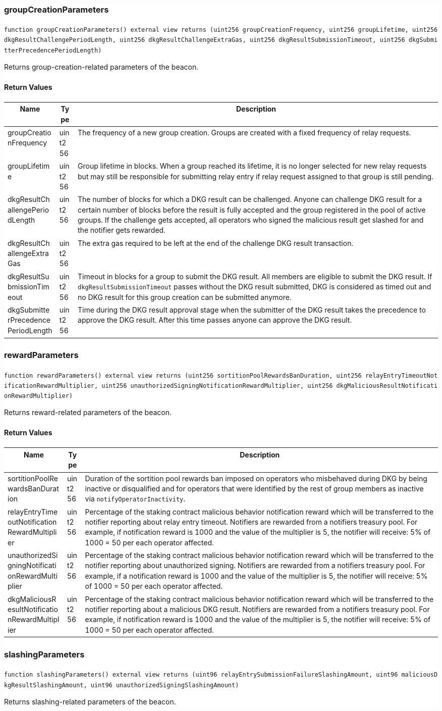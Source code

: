### groupCreationParameters

```solidity
function groupCreationParameters() external view returns (uint256 groupCreationFrequency, uint256 groupLifetime, uint256 dkgResultChallengePeriodLength, uint256 dkgResultChallengeExtraGas, uint256 dkgResultSubmissionTimeout, uint256 dkgSubmitterPrecedencePeriodLength)
```

Returns group-creation-related parameters of the beacon.

#### Return Values

| Name | Type | Description |
| ---- | ---- | ----------- |
| groupCreationFrequency | uint256 | The frequency of a new group creation. Groups are created with a fixed frequency of relay requests. |
| groupLifetime | uint256 | Group lifetime in blocks. When a group reached its lifetime, it is no longer selected for new relay requests but may still be responsible for submitting relay entry if relay request assigned to that group is still pending. |
| dkgResultChallengePeriodLength | uint256 | The number of blocks for which a DKG result can be challenged. Anyone can challenge DKG result for a certain number of blocks before the result is fully accepted and the group registered in the pool of active groups. If the challenge gets accepted, all operators who signed the malicious result get slashed for and the notifier gets rewarded. |
| dkgResultChallengeExtraGas | uint256 | The extra gas required to be left at the end of the challenge DKG result transaction. |
| dkgResultSubmissionTimeout | uint256 | Timeout in blocks for a group to submit the DKG result. All members are eligible to submit the DKG result. If `dkgResultSubmissionTimeout` passes without the DKG result submitted, DKG is considered as timed out and no DKG result for this group creation can be submitted anymore. |
| dkgSubmitterPrecedencePeriodLength | uint256 | Time during the DKG result approval stage when the submitter of the DKG result takes the precedence to approve the DKG result. After this time passes anyone can approve the DKG result. |

### rewardParameters

```solidity
function rewardParameters() external view returns (uint256 sortitionPoolRewardsBanDuration, uint256 relayEntryTimeoutNotificationRewardMultiplier, uint256 unauthorizedSigningNotificationRewardMultiplier, uint256 dkgMaliciousResultNotificationRewardMultiplier)
```

Returns reward-related parameters of the beacon.

#### Return Values

| Name | Type | Description |
| ---- | ---- | ----------- |
| sortitionPoolRewardsBanDuration | uint256 | Duration of the sortition pool rewards ban imposed on operators who misbehaved during DKG by being inactive or disqualified and for operators that were identified by the rest of group members as inactive via `notifyOperatorInactivity`. |
| relayEntryTimeoutNotificationRewardMultiplier | uint256 | Percentage of the staking contract malicious behavior notification reward which will be transferred to the notifier reporting about relay entry timeout. Notifiers are rewarded from a notifiers treasury pool. For example, if notification reward is 1000 and the value of the multiplier is 5, the notifier will receive: 5% of 1000 = 50 per each operator affected. |
| unauthorizedSigningNotificationRewardMultiplier | uint256 | Percentage of the staking contract malicious behavior notification reward which will be transferred to the notifier reporting about unauthorized signing. Notifiers are rewarded from a notifiers treasury pool. For example, if a notification reward is 1000 and the value of the multiplier is 5, the notifier will receive: 5% of 1000 = 50 per each operator affected. |
| dkgMaliciousResultNotificationRewardMultiplier | uint256 | Percentage of the staking contract malicious behavior notification reward which will be transferred to the notifier reporting about a malicious DKG result. Notifiers are rewarded from a notifiers treasury pool. For example, if notification reward is 1000 and the value of the multiplier is 5, the notifier will receive: 5% of 1000 = 50 per each operator affected. |

### slashingParameters

```solidity
function slashingParameters() external view returns (uint96 relayEntrySubmissionFailureSlashingAmount, uint96 maliciousDkgResultSlashingAmount, uint96 unauthorizedSigningSlashingAmount)
```

Returns slashing-related parameters of the beacon.

